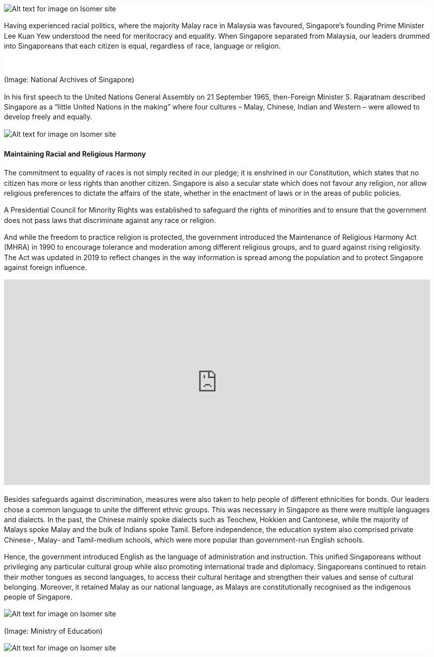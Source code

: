 <img style="width: 100%" height="auto" width="100%" alt="Alt text for image on Isomer site" src="/images/society/multicultural/social-quotes-02-a-v2.png">
</div>
<p>Having experienced racial politics, where the majority Malay race in Malaysia
was favoured, Singapore’s founding Prime Minister Lee Kuan Yew understood
the need for meritocracy and equality. When Singapore separated from Malaysia,
our leaders drummed into Singaporeans that each citizen is equal, regardless
of race, language or religion.</p>
<div class="isomer-image-wrapper">
<img style="width: 100%" height="auto" width="100%" alt="" src="/images/img0042%20(1).jpg">
</div>
<p>(Image: National Archives of Singapore)</p>
<p>In his first speech to the United Nations General Assembly on 21 September
1965, then-Foreign Minister S. Rajaratnam described Singapore as a “little
United Nations in the making” where four cultures – Malay, Chinese, Indian
and Western – were allowed to develop freely and equally.</p>
<div class="isomer-image-wrapper">
<img style="width: 100%" height="auto" width="100%" alt="Alt text for image on Isomer site" src="/images/society/multicultural/social-quotes-v2.png">
</div>
<h4>Maintaining Racial and Religious Harmony</h4>
<p>The commitment to equality of races is not simply recited in our pledge;
it is enshrined in our Constitution, which states that no citizen has more
or less rights than another citizen. Singapore is also a secular state
which does not favour any religion, nor allow religious preferences to
dictate the affairs of the state, whether in the enactment of laws or in
the areas of public policies.</p>
<p>A Presidential Council for Minority Rights was established to safeguard
the rights of minorities and to ensure that the government does not pass
laws that discriminate against any race or religion.</p>
<p>And while the freedom to practice religion is protected, the government
introduced the Maintenance of Religious Harmony Act (MHRA) in 1990 to encourage
tolerance and moderation among different religious groups, and to guard
against rising religiosity. The Act was updated in 2019 to reflect changes
in the way information is spread among the population and to protect Singapore
against foreign influence.</p>
<div class="iframe-wrapper">
<iframe height="415" width="100%" allowfullscreen="true" frameborder="0" src="https://www.youtube.com/embed/5E3upH9sFIE"></iframe>
</div>
<p>Besides safeguards against discrimination, measures were also taken to
help people of different ethnicities for bonds. Our leaders chose a common
language to unite the different ethnic groups. This was necessary in Singapore
as there were multiple languages and dialects. In the past, the Chinese
mainly spoke dialects such as Teochew, Hokkien and Cantonese, while the
majority of Malays spoke Malay and the bulk of Indians spoke Tamil. Before
independence, the education system also comprised private Chinese-, Malay-
and Tamil-medium schools, which were more popular than government-run English
schools.</p>
<p>Hence, the government introduced English as the language of administration
and instruction. This unified Singaporeans without privileging any particular
cultural group while also promoting international trade and diplomacy.
Singaporeans continued to retain their mother tongues as second languages,
to access their cultural heritage and strengthen their values and sense
of cultural belonging. Moreover, it retained Malay as our national language,
as Malays are constitutionally recognised as the indigenous people of Singapore.</p>
<p></p>
<div class="isomer-image-wrapper">
<img style="width: 100%" height="auto" width="100%" alt="Alt text for image on Isomer site" src="/images/multic6.jpg">
</div>
<p>(Image: Ministry of Education)</p>
<div class="isomer-image-wrapper">
<img style="width: 100%" height="auto" width="100%" alt="Alt text for image on Isomer site" src="/images/multic7.jpg">